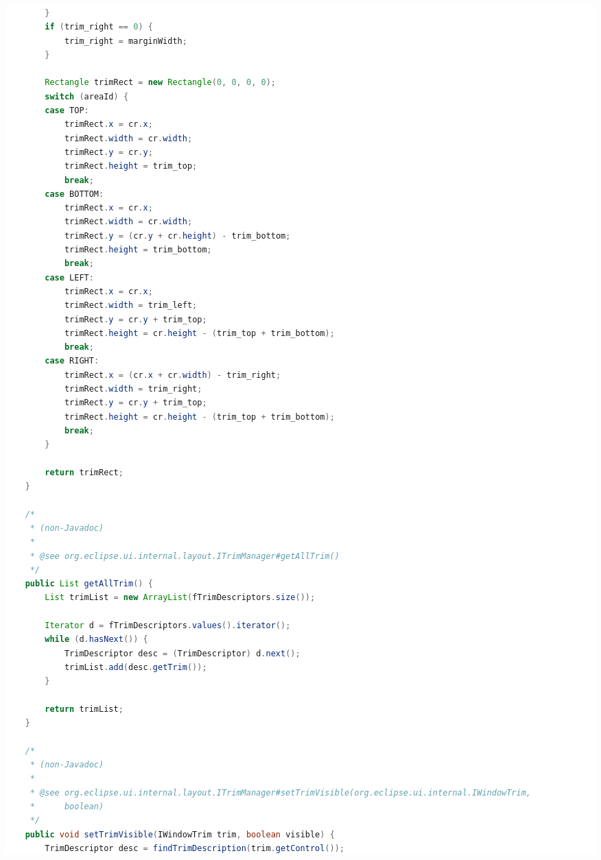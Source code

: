 ```java
		}
		if (trim_right == 0) {
			trim_right = marginWidth;
		}

		Rectangle trimRect = new Rectangle(0, 0, 0, 0);
		switch (areaId) {
		case TOP:
			trimRect.x = cr.x;
			trimRect.width = cr.width;
			trimRect.y = cr.y;
			trimRect.height = trim_top;
			break;
		case BOTTOM:
			trimRect.x = cr.x;
			trimRect.width = cr.width;
			trimRect.y = (cr.y + cr.height) - trim_bottom;
			trimRect.height = trim_bottom;
			break;
		case LEFT:
			trimRect.x = cr.x;
			trimRect.width = trim_left;
			trimRect.y = cr.y + trim_top;
			trimRect.height = cr.height - (trim_top + trim_bottom);
			break;
		case RIGHT:
			trimRect.x = (cr.x + cr.width) - trim_right;
			trimRect.width = trim_right;
			trimRect.y = cr.y + trim_top;
			trimRect.height = cr.height - (trim_top + trim_bottom);
			break;
		}

		return trimRect;
	}

	/*
	 * (non-Javadoc)
	 * 
	 * @see org.eclipse.ui.internal.layout.ITrimManager#getAllTrim()
	 */
	public List getAllTrim() {
		List trimList = new ArrayList(fTrimDescriptors.size());

		Iterator d = fTrimDescriptors.values().iterator();
		while (d.hasNext()) {
			TrimDescriptor desc = (TrimDescriptor) d.next();
			trimList.add(desc.getTrim());
		}

		return trimList;
	}

	/*
	 * (non-Javadoc)
	 * 
	 * @see org.eclipse.ui.internal.layout.ITrimManager#setTrimVisible(org.eclipse.ui.internal.IWindowTrim,
	 *      boolean)
	 */
	public void setTrimVisible(IWindowTrim trim, boolean visible) {
		TrimDescriptor desc = findTrimDescription(trim.getControl());

```